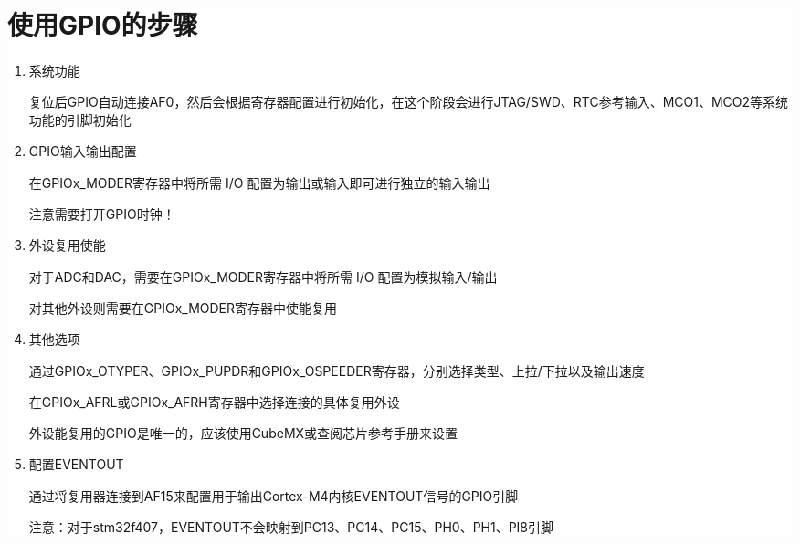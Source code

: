 # 使用GPIO的步骤

1. 系统功能

   复位后GPIO自动连接AF0，然后会根据寄存器配置进行初始化，在这个阶段会进行JTAG/SWD、RTC参考输入、MCO1、MCO2等系统功能的引脚初始化

2. GPIO输入输出配置

   在GPIOx_MODER寄存器中将所需 I/O 配置为输出或输入即可进行独立的输入输出

   注意需要打开GPIO时钟！

3. 外设复用使能

   对于ADC和DAC，需要在GPIOx_MODER寄存器中将所需 I/O 配置为模拟输入/输出

   对其他外设则需要在GPIOx_MODER寄存器中使能复用

4. 其他选项

   通过GPIOx_OTYPER、GPIOx_PUPDR和GPIOx_OSPEEDER寄存器，分别选择类型、上拉/下拉以及输出速度

   在GPIOx_AFRL或GPIOx_AFRH寄存器中选择连接的具体复用外设

   外设能复用的GPIO是唯一的，应该使用CubeMX或查阅芯片参考手册来设置

5. 配置EVENTOUT

   通过将复用器连接到AF15来配置用于输出Cortex-M4内核EVENTOUT信号的GPIO引脚

   注意：对于stm32f407，EVENTOUT不会映射到PC13、PC14、PC15、PH0、PH1、PI8引脚